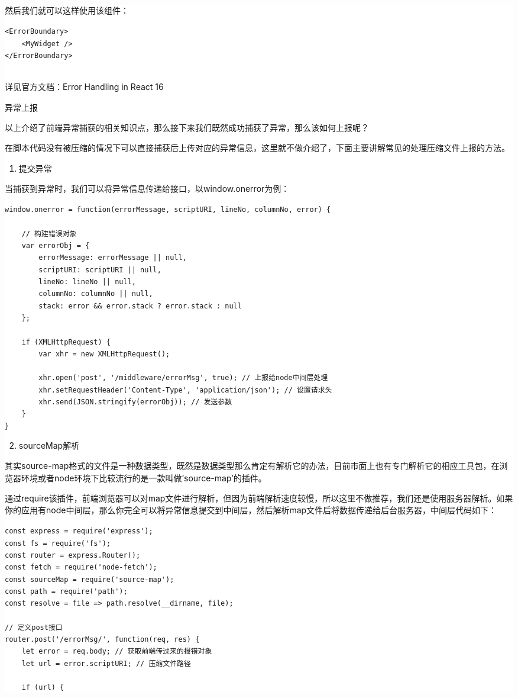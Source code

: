 然后我们就可以这样使用该组件：


```
<ErrorBoundary>
    <MyWidget />
</ErrorBoundary>


```

详见官方文档：Error Handling in React 16

异常上报

以上介绍了前端异常捕获的相关知识点，那么接下来我们既然成功捕获了异常，那么该如何上报呢？

在脚本代码没有被压缩的情况下可以直接捕获后上传对应的异常信息，这里就不做介绍了，下面主要讲解常见的处理压缩文件上报的方法。

1. 提交异常

当捕获到异常时，我们可以将异常信息传递给接口，以window.onerror为例：


```
window.onerror = function(errorMessage, scriptURI, lineNo, columnNo, error) {

    // 构建错误对象
    var errorObj = {
        errorMessage: errorMessage || null,
        scriptURI: scriptURI || null,
        lineNo: lineNo || null,
        columnNo: columnNo || null,
        stack: error && error.stack ? error.stack : null
    };

    if (XMLHttpRequest) {
        var xhr = new XMLHttpRequest();

        xhr.open('post', '/middleware/errorMsg', true); // 上报给node中间层处理
        xhr.setRequestHeader('Content-Type', 'application/json'); // 设置请求头
        xhr.send(JSON.stringify(errorObj)); // 发送参数
    }
}

```

2. sourceMap解析

其实source-map格式的文件是一种数据类型，既然是数据类型那么肯定有解析它的办法，目前市面上也有专门解析它的相应工具包，在浏览器环境或者node环境下比较流行的是一款叫做’source-map’的插件。

通过require该插件，前端浏览器可以对map文件进行解析，但因为前端解析速度较慢，所以这里不做推荐，我们还是使用服务器解析。如果你的应用有node中间层，那么你完全可以将异常信息提交到中间层，然后解析map文件后将数据传递给后台服务器，中间层代码如下：


```
const express = require('express');
const fs = require('fs');
const router = express.Router();
const fetch = require('node-fetch');
const sourceMap = require('source-map');
const path = require('path');
const resolve = file => path.resolve(__dirname, file);

// 定义post接口
router.post('/errorMsg/', function(req, res) {
    let error = req.body; // 获取前端传过来的报错对象
    let url = error.scriptURI; // 压缩文件路径

    if (url) {
```